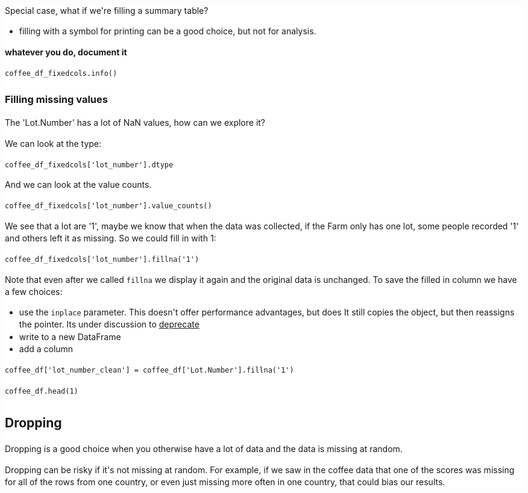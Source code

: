 Special case, what if we're filling a summary table?
- filling with a symbol for printing can be a good choice, but not for analysis.

**whatever you do, document it**

```{code-cell} ipython3
coffee_df_fixedcols.info()
```

### Filling missing values 
The 'Lot.Number' has a lot of NaN values, how can we explore it?

We can look at the type:
```{code-cell} ipython3
coffee_df_fixedcols['lot_number'].dtype
```

And we can look at the value counts.

```{code-cell} ipython3
coffee_df_fixedcols['lot_number'].value_counts()
```


We see that a lot are '1', maybe we know that when the data was collected, if the Farm only has one lot, some people recorded '1' and others left it as missing. So we could fill in with 1:

```{code-cell} ipython3
coffee_df_fixedcols['lot_number'].fillna('1')
```

Note that even after we called `fillna` we display it again and the original data is unchanged.
To save the filled in column we have a few choices:
- use the `inplace` parameter. This doesn't offer performance advantages, but does It still copies the object, but then reassigns the pointer. Its under discussion to [deprecate](https://github.com/pandas-dev/pandas/issues/16529)
- write to a new DataFrame
- add a column




```{code-cell} ipython3
coffee_df['lot_number_clean'] = coffee_df['Lot.Number'].fillna('1')
```

```{code-cell} ipython3
coffee_df.head(1)
```

## Dropping


Dropping is a good choice when you otherwise have a lot of data and the data is
missing at random.

Dropping can be risky if it's not missing at random. For example, if we saw in
the coffee data that one of the scores was missing for all of the rows from one
country, or even just missing more often in one country, that could bias our
results.  
